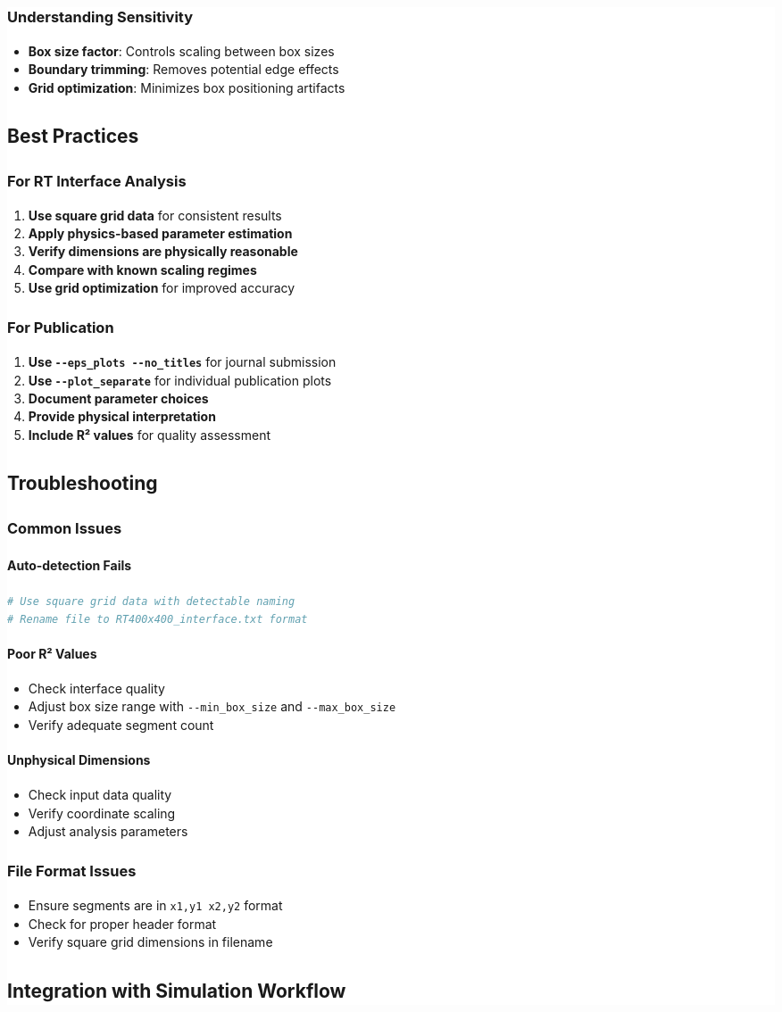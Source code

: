 ### Understanding Sensitivity
- **Box size factor**: Controls scaling between box sizes
- **Boundary trimming**: Removes potential edge effects
- **Grid optimization**: Minimizes box positioning artifacts

## Best Practices

### For RT Interface Analysis
1. **Use square grid data** for consistent results
2. **Apply physics-based parameter estimation**
3. **Verify dimensions are physically reasonable**
4. **Compare with known scaling regimes**
5. **Use grid optimization** for improved accuracy

### For Publication
1. **Use `--eps_plots --no_titles`** for journal submission
2. **Use `--plot_separate`** for individual publication plots
3. **Document parameter choices**
4. **Provide physical interpretation**
5. **Include R² values** for quality assessment

## Troubleshooting

### Common Issues

#### **Auto-detection Fails**
```bash
# Use square grid data with detectable naming
# Rename file to RT400x400_interface.txt format
```

#### **Poor R² Values**
- Check interface quality
- Adjust box size range with `--min_box_size` and `--max_box_size`
- Verify adequate segment count

#### **Unphysical Dimensions**
- Check input data quality
- Verify coordinate scaling
- Adjust analysis parameters

### File Format Issues
- Ensure segments are in `x1,y1 x2,y2` format
- Check for proper header format
- Verify square grid dimensions in filename

## Integration with Simulation Workflow
